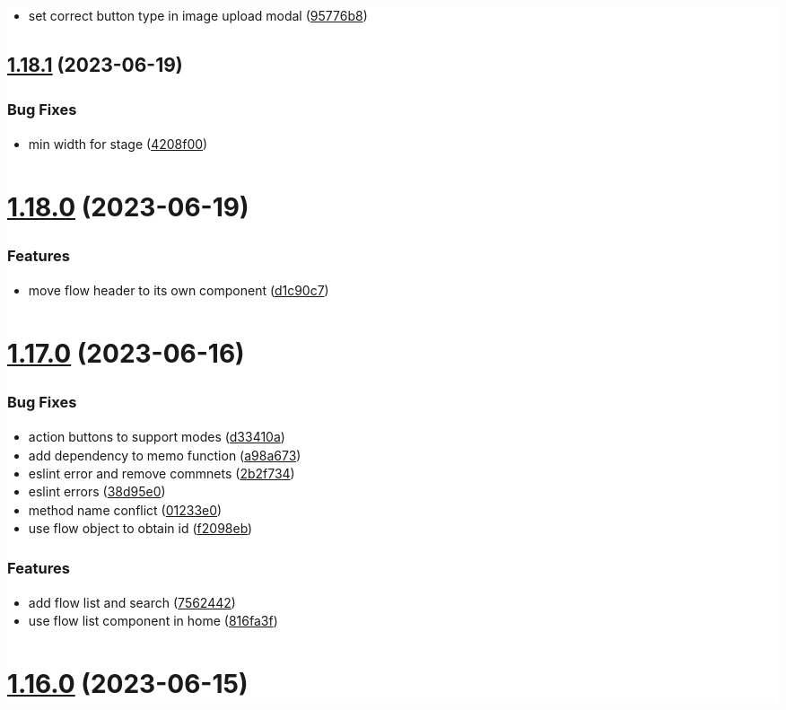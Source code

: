 * set correct button type in image upload modal ([95776b8](https://github.com/newrelic/nr-labs-hedgehog/commit/95776b8e6429ccd8069e8739cbfe4dd5739ed84b))

## [1.18.1](https://github.com/newrelic/nr-labs-hedgehog/compare/v1.18.0...v1.18.1) (2023-06-19)


### Bug Fixes

* min width for stage ([4208f00](https://github.com/newrelic/nr-labs-hedgehog/commit/4208f00faa02201b62fc473312d2d71ff60253c8))

# [1.18.0](https://github.com/newrelic/nr-labs-hedgehog/compare/v1.17.0...v1.18.0) (2023-06-19)


### Features

* move flow header to its own component ([d1c90c7](https://github.com/newrelic/nr-labs-hedgehog/commit/d1c90c7f9f13074aefc84d1ee4b3f5f470115443))

# [1.17.0](https://github.com/newrelic/nr-labs-hedgehog/compare/v1.16.0...v1.17.0) (2023-06-16)


### Bug Fixes

* action buttons to support modes ([d33410a](https://github.com/newrelic/nr-labs-hedgehog/commit/d33410abc507c551781f98063737c332eb13e605))
* add dependency to memo function ([a98a673](https://github.com/newrelic/nr-labs-hedgehog/commit/a98a673a7fb37e5bcbb0ded501a5aef3bee23b13))
* eslint error and remove commnets ([2b2f734](https://github.com/newrelic/nr-labs-hedgehog/commit/2b2f734c71ce8d1ba9014f57321bbc679cc25c72))
* eslint errors ([38d95e0](https://github.com/newrelic/nr-labs-hedgehog/commit/38d95e0e3d6a14d25d8642f8529ee26894986647))
* method name conflict ([01233e0](https://github.com/newrelic/nr-labs-hedgehog/commit/01233e0b03e2b46c74db49ed9f559500132f7cc4))
* use flow object to obtain id ([f2098eb](https://github.com/newrelic/nr-labs-hedgehog/commit/f2098eba028c858f2649fbda7c13bcace1687c52))


### Features

* add flow list and search ([7562442](https://github.com/newrelic/nr-labs-hedgehog/commit/756244281cde63fad8c61090d8e5a060e8becd6f))
* use flow list component in home ([816fa3f](https://github.com/newrelic/nr-labs-hedgehog/commit/816fa3f1f7c6a19fa8c667ef278e895f1a3b128c))

# [1.16.0](https://github.com/newrelic/nr-labs-hedgehog/compare/v1.15.0...v1.16.0) (2023-06-15)
